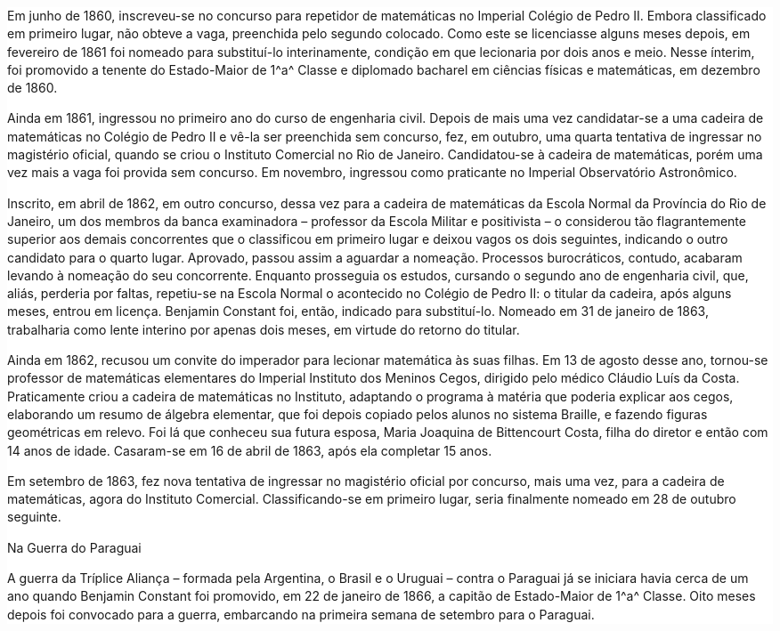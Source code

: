 Em junho de 1860, inscreveu-se no concurso para repetidor de matemáticas
no Imperial Colégio de Pedro II. Embora classificado em primeiro lugar,
não obteve a vaga, preenchida pelo segundo colocado. Como este se
licenciasse alguns meses depois, em fevereiro de 1861 foi nomeado para
substituí-lo interinamente, condição em que lecionaria por dois anos e
meio. Nesse ínterim, foi promovido a tenente do Estado-Maior de 1^a^
Classe e diplomado bacharel em ciências físicas e matemáticas, em
dezembro de 1860.

Ainda em 1861, ingressou no primeiro ano do curso de engenharia civil.
Depois de mais uma vez candidatar-se a uma cadeira de matemáticas no
Colégio de Pedro II e vê-la ser preenchida sem concurso, fez, em
outubro, uma quarta tentativa de ingressar no magistério oficial, quando
se criou o Instituto Comercial no Rio de Janeiro. Candidatou-se à
cadeira de matemáticas, porém uma vez mais a vaga foi provida sem
concurso. Em novembro, ingressou como praticante no Imperial
Observatório Astronômico.

Inscrito, em abril de 1862, em outro concurso, dessa vez para a cadeira
de matemáticas da Escola Normal da Província do Rio de Janeiro, um dos
membros da banca examinadora – professor da Escola Militar e positivista
– o considerou tão flagrantemente superior aos demais concorrentes que o
classificou em primeiro lugar e deixou vagos os dois seguintes,
indicando o outro candidato para o quarto lugar. Aprovado, passou assim
a aguardar a nomeação. Processos burocráticos, contudo, acabaram levando
à nomeação do seu concorrente. Enquanto prosseguia os estudos, cursando
o segundo ano de engenharia civil, que, aliás, perderia por faltas,
repetiu-se na Escola Normal o acontecido no Colégio de Pedro II: o
titular da cadeira, após alguns meses, entrou em licença. Benjamin
Constant foi, então, indicado para substituí-lo. Nomeado em 31 de
janeiro de 1863, trabalharia como lente interino por apenas dois meses,
em virtude do retorno do titular.

Ainda em 1862, recusou um convite do imperador para lecionar matemática
às suas filhas. Em 13 de agosto desse ano, tornou-se professor de
matemáticas elementares do Imperial Instituto dos Meninos Cegos,
dirigido pelo médico Cláudio Luís da Costa. Praticamente criou a cadeira
de matemáticas no Instituto, adaptando o programa à matéria que poderia
explicar aos cegos, elaborando um resumo de álgebra elementar, que foi
depois copiado pelos alunos no sistema Braille, e fazendo figuras
geométricas em relevo. Foi lá que conheceu sua futura esposa, Maria
Joaquina de Bittencourt Costa, filha do diretor e então com 14 anos de
idade. Casaram-se em 16 de abril de 1863, após ela completar 15 anos.

Em setembro de 1863, fez nova tentativa de ingressar no magistério
oficial por concurso, mais uma vez, para a cadeira de matemáticas, agora
do Instituto Comercial. Classificando-se em primeiro lugar, seria
finalmente nomeado em 28 de outubro seguinte.

Na Guerra do Paraguai

A guerra da Tríplice Aliança – formada pela Argentina, o Brasil e o
Uruguai – contra o Paraguai já se iniciara havia cerca de um ano quando
Benjamin Constant foi promovido, em 22 de janeiro de 1866, a capitão de
Estado-Maior de 1^a^ Classe. Oito meses depois foi convocado para a
guerra, embarcando na primeira semana de setembro para o Paraguai.
